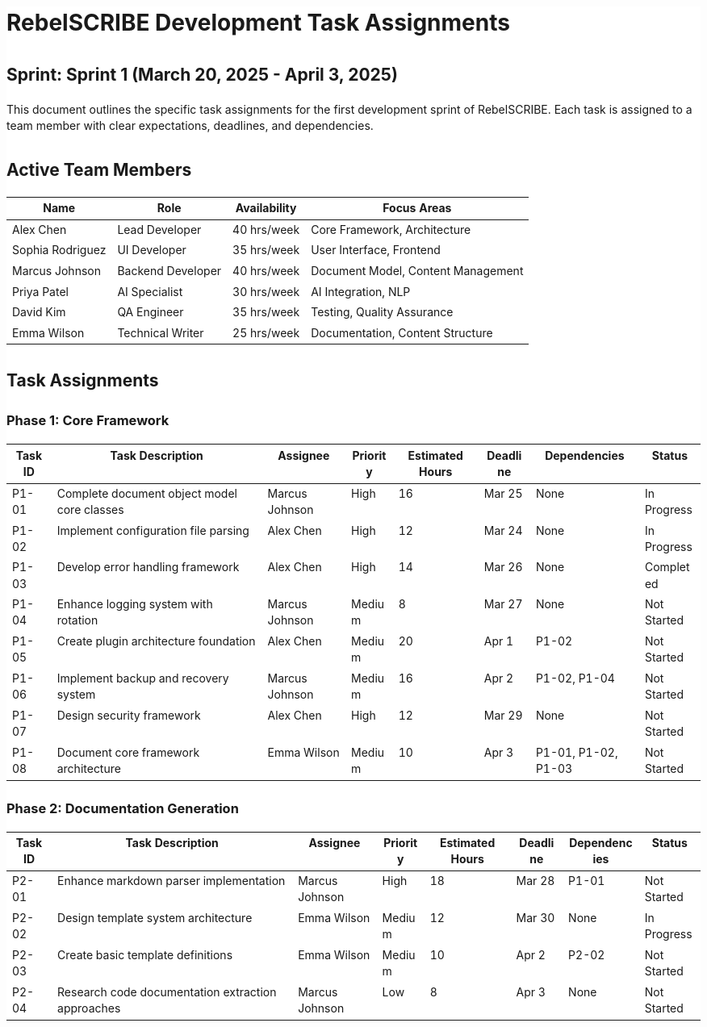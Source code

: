 # RebelSCRIBE Development Task Assignments

## Sprint: Sprint 1 (March 20, 2025 - April 3, 2025)

This document outlines the specific task assignments for the first development sprint of RebelSCRIBE. Each task is assigned to a team member with clear expectations, deadlines, and dependencies.

## Active Team Members

| Name | Role | Availability | Focus Areas |
|------|------|-------------|------------|
| Alex Chen | Lead Developer | 40 hrs/week | Core Framework, Architecture |
| Sophia Rodriguez | UI Developer | 35 hrs/week | User Interface, Frontend |
| Marcus Johnson | Backend Developer | 40 hrs/week | Document Model, Content Management |
| Priya Patel | AI Specialist | 30 hrs/week | AI Integration, NLP |
| David Kim | QA Engineer | 35 hrs/week | Testing, Quality Assurance |
| Emma Wilson | Technical Writer | 25 hrs/week | Documentation, Content Structure |

## Task Assignments

### Phase 1: Core Framework

| Task ID | Task Description | Assignee | Priority | Estimated Hours | Deadline | Dependencies | Status |
|---------|-----------------|----------|----------|----------------|----------|--------------|--------|
| P1-01 | Complete document object model core classes | Marcus Johnson | High | 16 | Mar 25 | None | In Progress |
| P1-02 | Implement configuration file parsing | Alex Chen | High | 12 | Mar 24 | None | In Progress |
| P1-03 | Develop error handling framework | Alex Chen | High | 14 | Mar 26 | None | Completed |
| P1-04 | Enhance logging system with rotation | Marcus Johnson | Medium | 8 | Mar 27 | None | Not Started |
| P1-05 | Create plugin architecture foundation | Alex Chen | Medium | 20 | Apr 1 | P1-02 | Not Started |
| P1-06 | Implement backup and recovery system | Marcus Johnson | Medium | 16 | Apr 2 | P1-02, P1-04 | Not Started |
| P1-07 | Design security framework | Alex Chen | High | 12 | Mar 29 | None | Not Started |
| P1-08 | Document core framework architecture | Emma Wilson | Medium | 10 | Apr 3 | P1-01, P1-02, P1-03 | Not Started |

### Phase 2: Documentation Generation

| Task ID | Task Description | Assignee | Priority | Estimated Hours | Deadline | Dependencies | Status |
|---------|-----------------|----------|----------|----------------|----------|--------------|--------|
| P2-01 | Enhance markdown parser implementation | Marcus Johnson | High | 18 | Mar 28 | P1-01 | Not Started |
| P2-02 | Design template system architecture | Emma Wilson | Medium | 12 | Mar 30 | None | In Progress |
| P2-03 | Create basic template definitions | Emma Wilson | Medium | 10 | Apr 2 | P2-02 | Not Started |
| P2-04 | Research code documentation extraction approaches | Marcus Johnson | Low | 8 | Apr 3 | None | Not Started |
